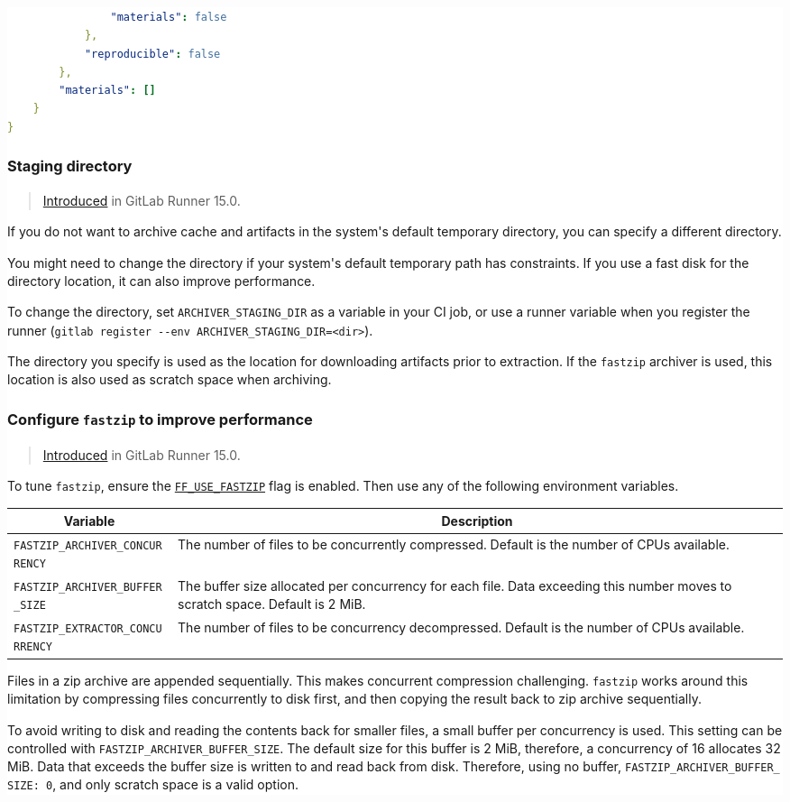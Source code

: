 ```yaml
                "materials": false
            },
            "reproducible": false
        },
        "materials": []
    }
}
```

### Staging directory

> [Introduced](https://gitlab.com/gitlab-org/gitlab-runner/-/merge_requests/3403) in GitLab Runner 15.0.

If you do not want to archive cache and artifacts in the system's default temporary directory, you can specify a different directory.

You might need to change the directory if your system's default temporary path has constraints.
If you use a fast disk for the directory location, it can also improve performance.

To change the directory, set `ARCHIVER_STAGING_DIR` as a variable in your CI job, or use a runner variable when you register the runner (`gitlab register --env ARCHIVER_STAGING_DIR=<dir>`).

The directory you specify is used as the location for downloading artifacts prior to extraction. If the `fastzip` archiver is
used, this location is also used as scratch space when archiving.

### Configure `fastzip` to improve performance

> [Introduced](https://gitlab.com/gitlab-org/gitlab-runner/-/merge_requests/3130) in GitLab Runner 15.0.

To tune `fastzip`, ensure the [`FF_USE_FASTZIP`](https://docs.gitlab.com/runner/configuration/feature-flags.html#available-feature-flags) flag is enabled.
Then use any of the following environment variables.

| Variable                        | Description                                            |
|---------------------------------|--------------------------------------------------------|
| `FASTZIP_ARCHIVER_CONCURRENCY`  | The number of files to be concurrently compressed. Default is the number of CPUs available. |
| `FASTZIP_ARCHIVER_BUFFER_SIZE`  | The buffer size allocated per concurrency for each file. Data exceeding this number moves to scratch space. Default is 2 MiB.  |
| `FASTZIP_EXTRACTOR_CONCURRENCY` | The number of files to be concurrency decompressed. Default is the number of CPUs available. |

Files in a zip archive are appended sequentially. This makes concurrent compression challenging. `fastzip` works around
this limitation by compressing files concurrently to disk first, and then copying the result back to zip archive
sequentially.

To avoid writing to disk and reading the contents back for smaller files, a small buffer per concurrency is used. This setting
can be controlled with `FASTZIP_ARCHIVER_BUFFER_SIZE`. The default size for this buffer is 2 MiB, therefore, a
concurrency of 16 allocates 32 MiB. Data that exceeds the buffer size is written to and read back from disk.
Therefore, using no buffer, `FASTZIP_ARCHIVER_BUFFER_SIZE: 0`, and only scratch space is a valid option.

